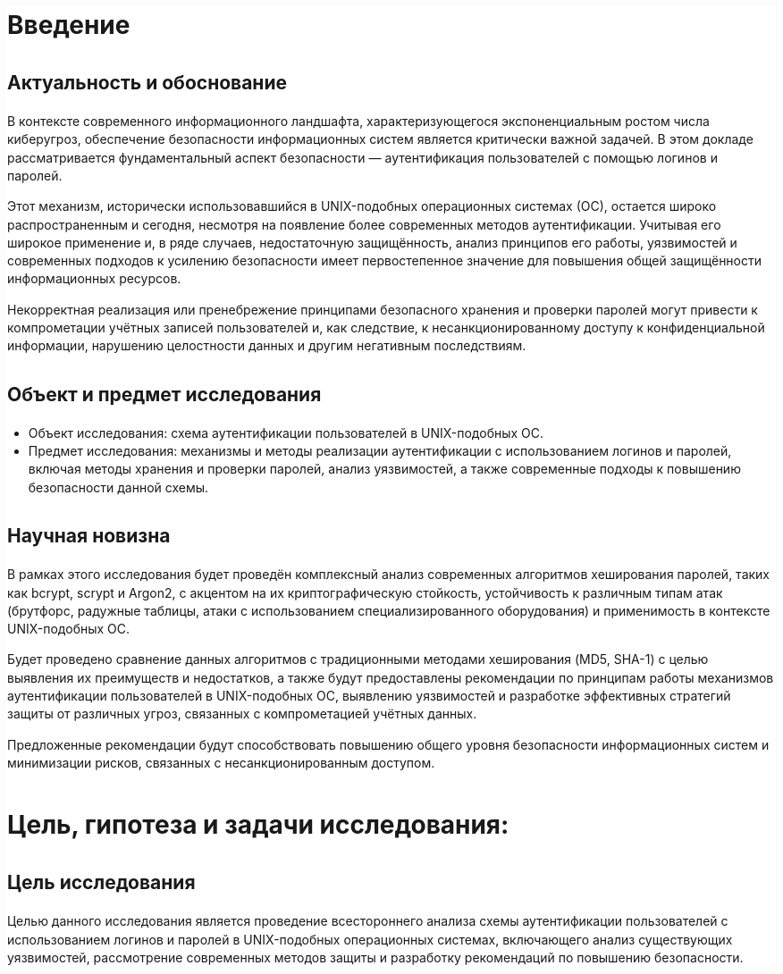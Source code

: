

# Введение

## Актуальность и обоснование

В контексте современного информационного ландшафта, характеризующегося экспоненциальным ростом числа киберугроз, обеспечение безопасности информационных систем является критически важной задачей. В этом докладе рассматривается фундаментальный аспект безопасности — аутентификация пользователей с помощью логинов и паролей.

Этот механизм, исторически использовавшийся в UNIX-подобных операционных системах (ОС), остается широко распространенным и сегодня, несмотря на появление более современных методов аутентификации. Учитывая его широкое применение и, в ряде случаев, недостаточную защищённость, анализ принципов его работы, уязвимостей и современных подходов к усилению безопасности имеет первостепенное значение для повышения общей защищённости информационных ресурсов.

Некорректная реализация или пренебрежение принципами безопасного хранения и проверки паролей могут привести к компрометации учётных записей пользователей и, как следствие, к несанкционированному доступу к конфиденциальной информации, нарушению целостности данных и другим негативным последствиям.

## Объект и предмет исследования

- Объект исследования: схема аутентификации пользователей в UNIX-подобных ОС.
- Предмет исследования: механизмы и методы реализации аутентификации с использованием логинов и паролей, включая методы хранения и проверки паролей, анализ уязвимостей, а также современные подходы к повышению безопасности данной схемы.


## Научная новизна

В рамках этого исследования будет проведён комплексный анализ современных алгоритмов хеширования паролей, таких как bcrypt, scrypt и Argon2, с акцентом на их криптографическую стойкость, устойчивость к различным типам атак (брутфорс, радужные таблицы, атаки с использованием специализированного оборудования) и применимость в контексте UNIX-подобных ОС.

Будет проведено сравнение данных алгоритмов с традиционными методами хеширования (MD5, SHA-1) с целью выявления их преимуществ и недостатков, а также будут предоставлены рекомендации по принципам работы механизмов аутентификации пользователей в UNIX-подобных ОС, выявлению уязвимостей и разработке эффективных стратегий защиты от различных угроз, связанных с компрометацией учётных данных.

Предложенные рекомендации будут способствовать повышению общего уровня безопасности информационных систем и минимизации рисков, связанных с несанкционированным доступом.

# Цель, гипотеза и задачи исследования:

## Цель исследования

Целью данного исследования является проведение всестороннего анализа схемы аутентификации пользователей с использованием логинов и паролей в UNIX-подобных операционных системах, включающего анализ существующих уязвимостей, рассмотрение современных методов защиты и разработку рекомендаций по повышению безопасности.
